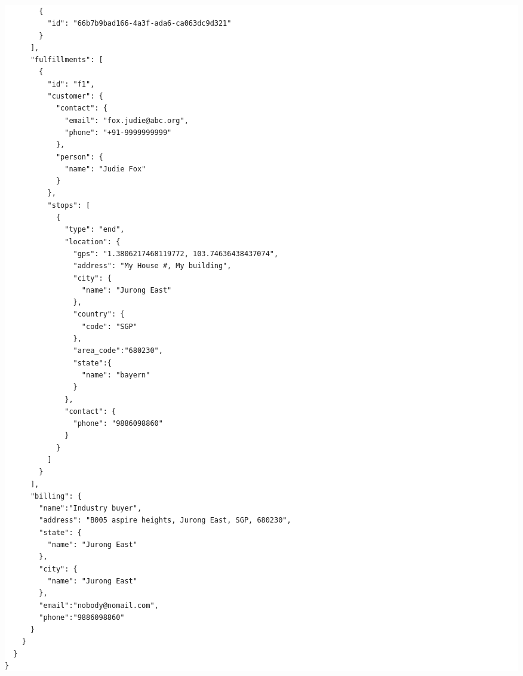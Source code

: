 ```
        {
          "id": "66b7b9bad166-4a3f-ada6-ca063dc9d321"
        }
      ],
      "fulfillments": [
        {
          "id": "f1",
          "customer": {
            "contact": {
              "email": "fox.judie@abc.org",
              "phone": "+91-9999999999"
            },
            "person": {
              "name": "Judie Fox"
            }
          },
          "stops": [
            {
              "type": "end",
              "location": {
                "gps": "1.3806217468119772, 103.74636438437074",
                "address": "My House #, My building",
                "city": {
                  "name": "Jurong East"
                },
                "country": {
                  "code": "SGP"
                },
                "area_code":"680230",
                "state":{
                  "name": "bayern"
                }
              },
              "contact": {
                "phone": "9886098860"
              }
            }
          ]
        }
      ],
      "billing": {
        "name":"Industry buyer",
        "address": "B005 aspire heights, Jurong East, SGP, 680230",
        "state": {
          "name": "Jurong East"
        },
        "city": {
          "name": "Jurong East"
        },
        "email":"nobody@nomail.com",
        "phone":"9886098860"
      }
    }
  }
}
```
